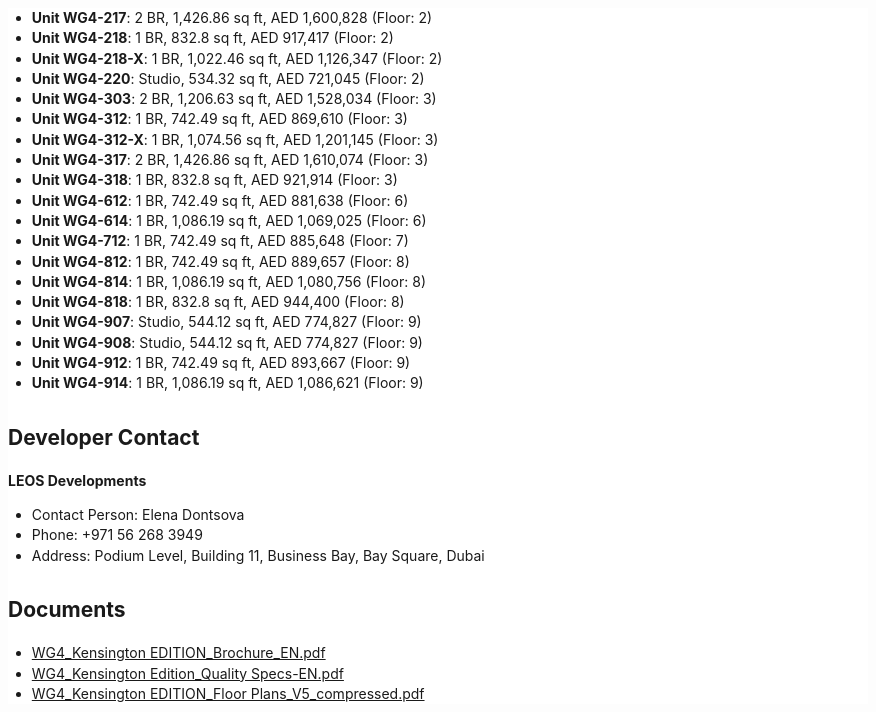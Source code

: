 - **Unit WG4-217**: 2 BR, 1,426.86 sq ft, AED 1,600,828 (Floor: 2)
- **Unit WG4-218**: 1 BR, 832.8 sq ft, AED 917,417 (Floor: 2)
- **Unit WG4-218-X**: 1 BR, 1,022.46 sq ft, AED 1,126,347 (Floor: 2)
- **Unit WG4-220**: Studio, 534.32 sq ft, AED 721,045 (Floor: 2)
- **Unit WG4-303**: 2 BR, 1,206.63 sq ft, AED 1,528,034 (Floor: 3)
- **Unit WG4-312**: 1 BR, 742.49 sq ft, AED 869,610 (Floor: 3)
- **Unit WG4-312-X**: 1 BR, 1,074.56 sq ft, AED 1,201,145 (Floor: 3)
- **Unit WG4-317**: 2 BR, 1,426.86 sq ft, AED 1,610,074 (Floor: 3)
- **Unit WG4-318**: 1 BR, 832.8 sq ft, AED 921,914 (Floor: 3)
- **Unit WG4-612**: 1 BR, 742.49 sq ft, AED 881,638 (Floor: 6)
- **Unit WG4-614**: 1 BR, 1,086.19 sq ft, AED 1,069,025 (Floor: 6)
- **Unit WG4-712**: 1 BR, 742.49 sq ft, AED 885,648 (Floor: 7)
- **Unit WG4-812**: 1 BR, 742.49 sq ft, AED 889,657 (Floor: 8)
- **Unit WG4-814**: 1 BR, 1,086.19 sq ft, AED 1,080,756 (Floor: 8)
- **Unit WG4-818**: 1 BR, 832.8 sq ft, AED 944,400 (Floor: 8)
- **Unit WG4-907**: Studio, 544.12 sq ft, AED 774,827 (Floor: 9)
- **Unit WG4-908**: Studio, 544.12 sq ft, AED 774,827 (Floor: 9)
- **Unit WG4-912**: 1 BR, 742.49 sq ft, AED 893,667 (Floor: 9)
- **Unit WG4-914**: 1 BR, 1,086.19 sq ft, AED 1,086,621 (Floor: 9)

## Developer Contact
**LEOS Developments**
- Contact Person: Elena Dontsova
- Phone: +971 56 268 3949
- Address: Podium Level, Building 11, Business Bay, Bay Square, Dubai

## Documents
- [WG4_Kensington EDITION_Brochure_EN.pdf](https://cdn.geniemap.net/2025/01/23/8S38iSB3ixYkGTEcWhRg8hngzUe4hT1Y1QKGcqH7.pdf)
- [WG4_Kensington Edition_Quality Specs-EN.pdf](https://cdn.geniemap.net/2025/01/23/BvDgKdnQkuSbqzhHi7pnkGQfTByhElg3C0SrYoZr.pdf)
- [WG4_Kensington EDITION_Floor Plans_V5_compressed.pdf](https://cdn.geniemap.net/2025/03/27/K40xvaUf6SI35r8QhtCJmeGNl3wiK92ZibIV4DaS.pdf)
